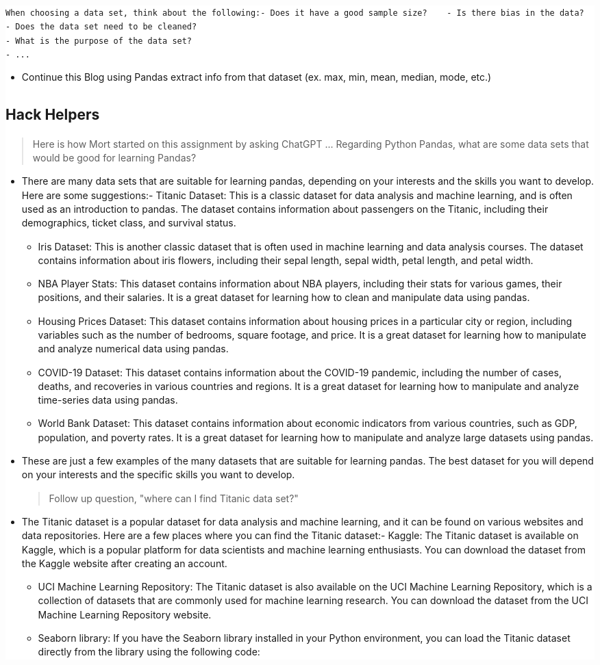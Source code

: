 <pre><code>When choosing a data set, think about the following:- Does it have a good sample size?    - Is there bias in the data?
- Does the data set need to be cleaned?
- What is the purpose of the data set?
- ...
</code></pre>
<ul>
<li>Continue this Blog using Pandas extract info from that dataset (ex. max, min, mean, median, mode, etc.)</li>
</ul>
<h2 id="Hack-Helpers">Hack Helpers<a class="anchor-link" href="#Hack-Helpers"> </a></h2><blockquote><p>Here is how Mort started on this assignment by asking ChatGPT  ... Regarding Python Pandas, what are some data sets that would be good for learning Pandas?</p>
</blockquote>
<ul>
<li><p>There are many data sets that are suitable for learning pandas, depending on your interests and the skills you want to develop. Here are some suggestions:- Titanic Dataset: This is a classic dataset for data analysis and machine learning, and is often used as an introduction to pandas. The dataset contains information about passengers on the Titanic, including their demographics, ticket class, and survival status.</p>
<ul>
<li><p>Iris Dataset: This is another classic dataset that is often used in machine learning and data analysis courses. The dataset contains information about iris flowers, including their sepal length, sepal width, petal length, and petal width.</p>
</li>
<li><p>NBA Player Stats: This dataset contains information about NBA players, including their stats for various games, their positions, and their salaries. It is a great dataset for learning how to clean and manipulate data using pandas.</p>
</li>
<li><p>Housing Prices Dataset: This dataset contains information about housing prices in a particular city or region, including variables such as the number of bedrooms, square footage, and price. It is a great dataset for learning how to manipulate and analyze numerical data using pandas.</p>
</li>
<li><p>COVID-19 Dataset: This dataset contains information about the COVID-19 pandemic, including the number of cases, deaths, and recoveries in various countries and regions. It is a great dataset for learning how to manipulate and analyze time-series data using pandas.</p>
</li>
<li><p>World Bank Dataset: This dataset contains information about economic indicators from various countries, such as GDP, population, and poverty rates. It is a great dataset for learning how to manipulate and analyze large datasets using pandas.</p>
</li>
</ul>
</li>
<li><p>These are just a few examples of the many datasets that are suitable for learning pandas. The best dataset for you will depend on your interests and the specific skills you want to develop.</p>
<blockquote><p>Follow up question, "where can I find Titanic data set?"</p>
</blockquote>
</li>
<li><p>The Titanic dataset is a popular dataset for data analysis and machine learning, and it can be found on various websites and data repositories. Here are a few places where you can find the Titanic dataset:- Kaggle: The Titanic dataset is available on Kaggle, which is a popular platform for data scientists and machine learning enthusiasts. You can download the dataset from the Kaggle website after creating an account.</p>
<ul>
<li><p>UCI Machine Learning Repository: The Titanic dataset is also available on the UCI Machine Learning Repository, which is a collection of datasets that are commonly used for machine learning research. You can download the dataset from the UCI Machine Learning Repository website.</p>
</li>
<li><p>Seaborn library: If you have the Seaborn library installed in your Python environment, you can load the Titanic dataset directly from the library using the following code:</p>
</li>
</ul>
</li>